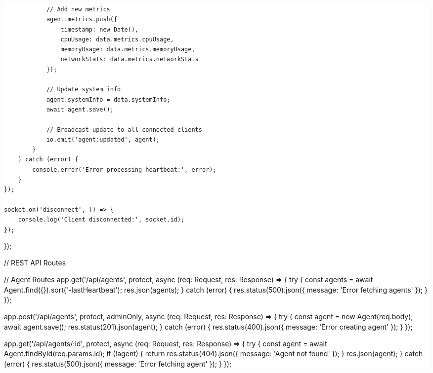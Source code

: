                 // Add new metrics
                agent.metrics.push({
                    timestamp: new Date(),
                    cpuUsage: data.metrics.cpuUsage,
                    memoryUsage: data.metrics.memoryUsage,
                    networkStats: data.metrics.networkStats
                });

                // Update system info
                agent.systemInfo = data.systemInfo;
                await agent.save();

                // Broadcast update to all connected clients
                io.emit('agent:updated', agent);
            }
        } catch (error) {
            console.error('Error processing heartbeat:', error);
        }
    });

    socket.on('disconnect', () => {
        console.log('Client disconnected:', socket.id);
    });
});

// REST API Routes

// Agent Routes
app.get('/api/agents', protect, async (req: Request, res: Response) => {
    try {
        const agents = await Agent.find({}).sort('-lastHeartbeat');
        res.json(agents);
    } catch (error) {
        res.status(500).json({ message: 'Error fetching agents' });
    }
});

app.post('/api/agents', protect, adminOnly, async (req: Request, res: Response) => {
    try {
        const agent = new Agent(req.body);
        await agent.save();
        res.status(201).json(agent);
    } catch (error) {
        res.status(400).json({ message: 'Error creating agent' });
    }
});

app.get('/api/agents/:id', protect, async (req: Request, res: Response) => {
    try {
        const agent = await Agent.findById(req.params.id);
        if (!agent) {
            return res.status(404).json({ message: 'Agent not found' });
        }
        res.json(agent);
    } catch (error) {
        res.status(500).json({ message: 'Error fetching agent' });
    }
});
